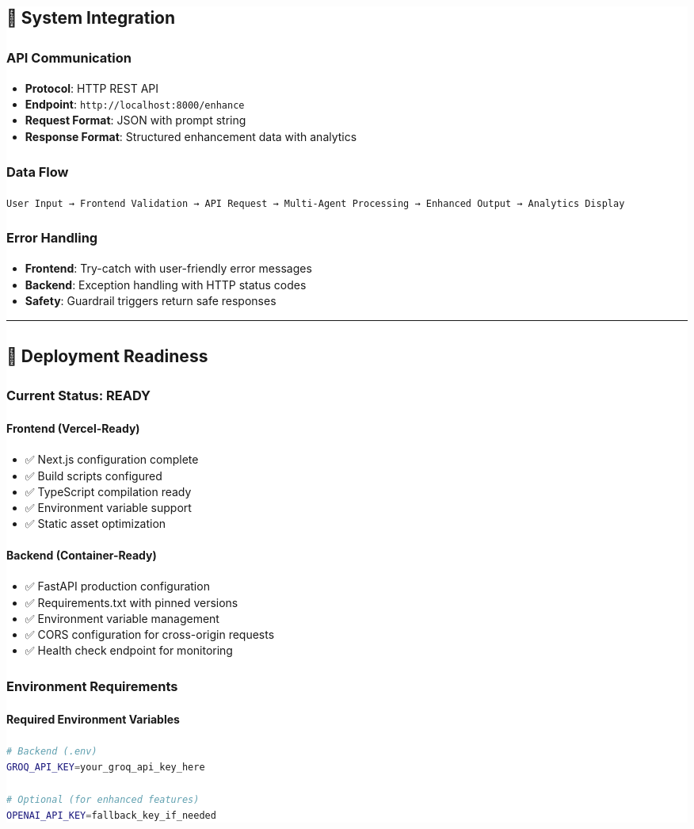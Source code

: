 
## 🔄 **System Integration**

### **API Communication**

- **Protocol**: HTTP REST API
- **Endpoint**: `http://localhost:8000/enhance`
- **Request Format**: JSON with prompt string
- **Response Format**: Structured enhancement data with analytics

### **Data Flow**

```
User Input → Frontend Validation → API Request → Multi-Agent Processing → Enhanced Output → Analytics Display
```

### **Error Handling**

- **Frontend**: Try-catch with user-friendly error messages
- **Backend**: Exception handling with HTTP status codes
- **Safety**: Guardrail triggers return safe responses

---

## 🚀 **Deployment Readiness**

### **Current Status: READY**

#### **Frontend (Vercel-Ready)**

- ✅ Next.js configuration complete
- ✅ Build scripts configured
- ✅ TypeScript compilation ready
- ✅ Environment variable support
- ✅ Static asset optimization

#### **Backend (Container-Ready)**

- ✅ FastAPI production configuration
- ✅ Requirements.txt with pinned versions
- ✅ Environment variable management
- ✅ CORS configuration for cross-origin requests
- ✅ Health check endpoint for monitoring

### **Environment Requirements**

#### **Required Environment Variables**

```bash
# Backend (.env)
GROQ_API_KEY=your_groq_api_key_here

# Optional (for enhanced features)
OPENAI_API_KEY=fallback_key_if_needed
```
